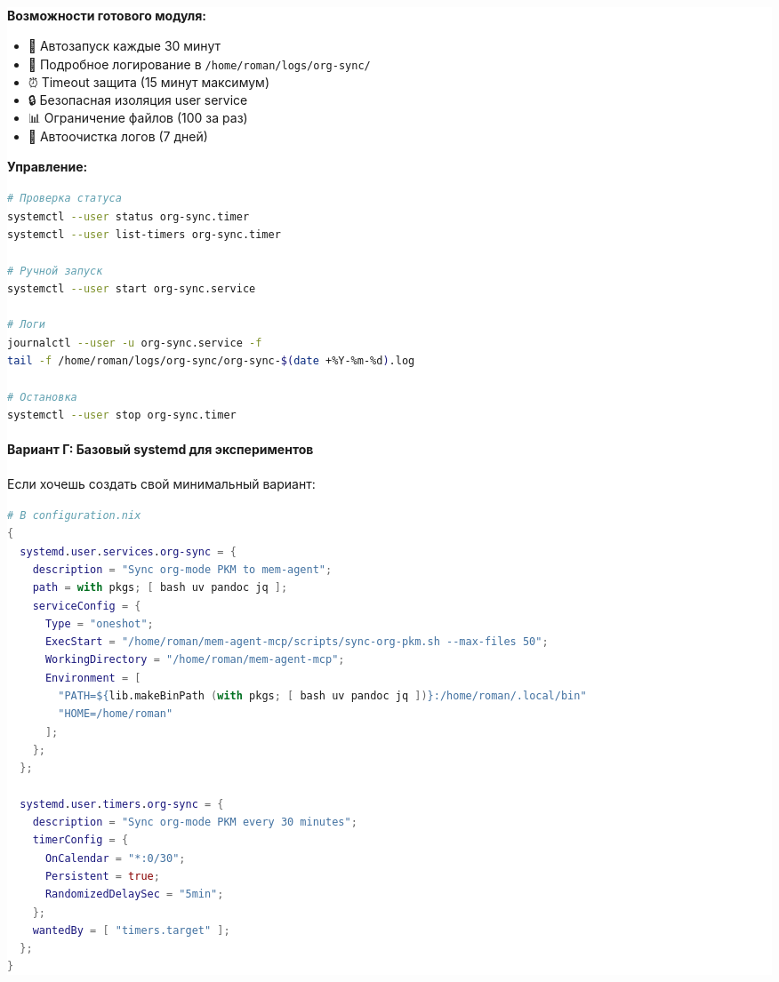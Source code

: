 **Возможности готового модуля:**
- 🔄 Автозапуск каждые 30 минут
- 📝 Подробное логирование в `/home/roman/logs/org-sync/`
- ⏰ Timeout защита (15 минут максимум)
- 🔒 Безопасная изоляция user service
- 📊 Ограничение файлов (100 за раз)
- 🧹 Автоочистка логов (7 дней)

**Управление:**
```bash
# Проверка статуса
systemctl --user status org-sync.timer
systemctl --user list-timers org-sync.timer

# Ручной запуск
systemctl --user start org-sync.service

# Логи
journalctl --user -u org-sync.service -f
tail -f /home/roman/logs/org-sync/org-sync-$(date +%Y-%m-%d).log

# Остановка
systemctl --user stop org-sync.timer
```

#### Вариант Г: Базовый systemd для экспериментов
Если хочешь создать свой минимальный вариант:

```nix
# В configuration.nix
{
  systemd.user.services.org-sync = {
    description = "Sync org-mode PKM to mem-agent";
    path = with pkgs; [ bash uv pandoc jq ];
    serviceConfig = {
      Type = "oneshot";
      ExecStart = "/home/roman/mem-agent-mcp/scripts/sync-org-pkm.sh --max-files 50";
      WorkingDirectory = "/home/roman/mem-agent-mcp";
      Environment = [
        "PATH=${lib.makeBinPath (with pkgs; [ bash uv pandoc jq ])}:/home/roman/.local/bin"
        "HOME=/home/roman"
      ];
    };
  };
  
  systemd.user.timers.org-sync = {
    description = "Sync org-mode PKM every 30 minutes";
    timerConfig = {
      OnCalendar = "*:0/30";
      Persistent = true;
      RandomizedDelaySec = "5min";
    };
    wantedBy = [ "timers.target" ];
  };
}
```
